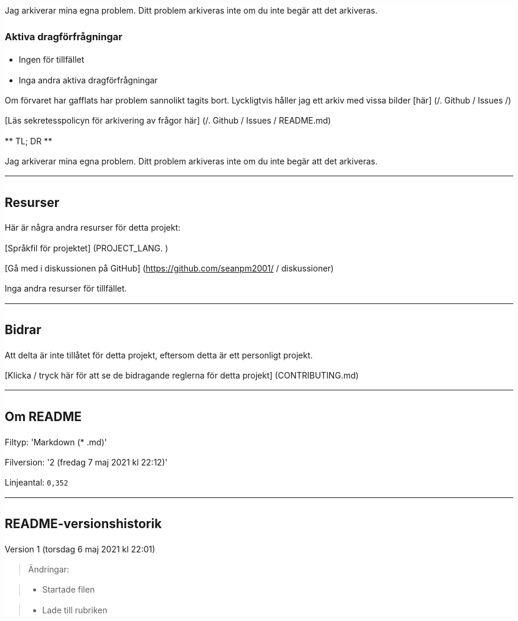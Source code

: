 Jag arkiverar mina egna problem. Ditt problem arkiveras inte om du inte begär att det arkiveras.

### Aktiva dragförfrågningar

* Ingen för tillfället

* Inga andra aktiva dragförfrågningar

Om förvaret har gafflats har problem sannolikt tagits bort. Lyckligtvis håller jag ett arkiv med vissa bilder [här] (/. Github / Issues /)

[Läs sekretesspolicyn för arkivering av frågor här] (/. Github / Issues / README.md)

** TL; DR **

Jag arkiverar mina egna problem. Ditt problem arkiveras inte om du inte begär att det arkiveras.

***

## Resurser

Här är några andra resurser för detta projekt:

[Språkfil för projektet] (PROJECT_LANG. <fileExtensionForProgrammingLanguage>)

[Gå med i diskussionen på GitHub] (https://github.com/seanpm2001/ <repoName> / diskussioner)

Inga andra resurser för tillfället.

***

## Bidrar

Att delta är inte tillåtet för detta projekt, eftersom detta är ett personligt projekt.

[Klicka / tryck här för att se de bidragande reglerna för detta projekt] (CONTRIBUTING.md)

***

## Om README

Filtyp: 'Markdown (* .md)'

Filversion: '2 (fredag ​​7 maj 2021 kl 22:12)'

Linjeantal: `0,352`

***

## README-versionshistorik

Version 1 (torsdag 6 maj 2021 kl 22:01)

> Ändringar:

> * Startade filen

> * Lade till rubriken

